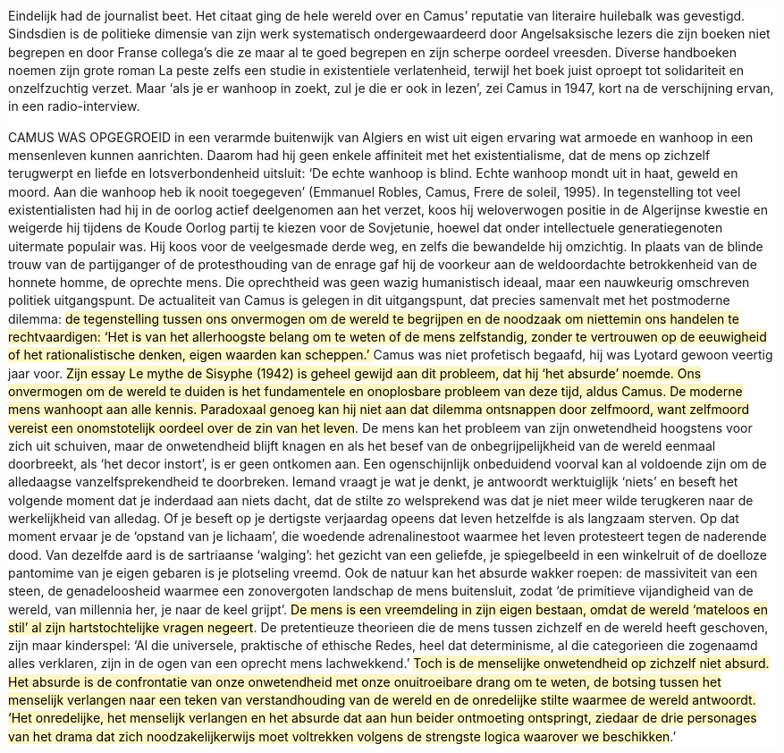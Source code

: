 Eindelijk had de journalist beet. Het citaat ging de hele wereld over en Camus’ reputatie van literaire huilebalk was gevestigd. Sindsdien is de politieke dimensie van zijn werk systematisch ondergewaardeerd door Angelsaksische lezers die zijn boeken niet begrepen en door Franse collega’s die ze maar al te goed begrepen en zijn scherpe oordeel vreesden. Diverse handboeken noemen zijn grote roman La peste zelfs een studie in existentiele verlatenheid, terwijl het boek juist oproept tot solidariteit en onzelfzuchtig verzet. Maar ‘als je er wanhoop in zoekt, zul je die er ook in lezen’, zei Camus in 1947, kort na de verschijning ervan, in een radio-interview.

CAMUS WAS OPGEGROEID in een verarmde buitenwijk van Algiers en wist uit eigen ervaring wat armoede en wanhoop in een mensenleven kunnen aanrichten. Daarom had hij geen enkele affiniteit met het existentialisme, dat de mens op zichzelf terugwerpt en liefde en lotsverbondenheid uitsluit: ‘De echte wanhoop is blind. Echte wanhoop mondt uit in haat, geweld en moord. Aan die wanhoop heb ik nooit toegegeven’ (Emmanuel Robles, Camus, Frere de soleil, 1995).
In tegenstelling tot veel existentialisten had hij in de oorlog actief deelgenomen aan het verzet, koos hij weloverwogen positie in de Algerijnse kwestie en weigerde hij tijdens de Koude Oorlog partij te kiezen voor de Sovjetunie, hoewel dat onder intellectuele generatiegenoten uitermate populair was. Hij koos voor de veelgesmade derde weg, en zelfs die bewandelde hij omzichtig. In plaats van de blinde trouw van de partijganger of de protesthouding van de enrage gaf hij de voorkeur aan de weldoordachte betrokkenheid van de honnete homme, de oprechte mens. Die oprechtheid was geen wazig humanistisch ideaal, maar een nauwkeurig omschreven politiek uitgangspunt. De actualiteit van Camus is gelegen in dit uitgangspunt, dat precies samenvalt met het postmoderne dilemma: <mark style="background: #FFF3A3A6;">de tegenstelling tussen ons onvermogen om de wereld te begrijpen en de noodzaak om niettemin ons handelen te rechtvaardigen: ‘Het is van het allerhoogste belang om te weten of de mens zelfstandig, zonder te vertrouwen op de eeuwigheid of het rationalistische denken, eigen waarden kan scheppen.’ </mark>Camus was niet profetisch begaafd, hij was Lyotard gewoon veertig jaar voor.
<mark style="background: #FFF3A3A6;">Zijn essay Le mythe de Sisyphe (1942) is geheel gewijd aan dit probleem, dat hij ‘het absurde’ noemde. Ons onvermogen om de wereld te duiden is het fundamentele en onoplosbare probleem van deze tijd, aldus Camus. De moderne mens wanhoopt aan alle kennis. Paradoxaal genoeg kan hij niet aan dat dilemma ontsnappen door zelfmoord, want zelfmoord vereist een onomstotelijk oordeel over de zin van het leven</mark>. De mens kan het probleem van zijn onwetendheid hoogstens voor zich uit schuiven, maar de onwetendheid blijft knagen en als het besef van de onbegrijpelijkheid van de wereld eenmaal doorbreekt, als ‘het decor instort’, is er geen ontkomen aan. Een ogenschijnlijk onbeduidend voorval kan al voldoende zijn om de alledaagse vanzelfsprekendheid te doorbreken. Iemand vraagt je wat je denkt, je antwoordt werktuiglijk ‘niets’ en beseft het volgende moment dat je inderdaad aan niets dacht, dat de stilte zo welsprekend was dat je niet meer wilde terugkeren naar de werkelijkheid van alledag. Of je beseft op je dertigste verjaardag opeens dat leven hetzelfde is als langzaam sterven. Op dat moment ervaar je de ‘opstand van je lichaam’, die woedende adrenalinestoot waarmee het leven protesteert tegen de naderende dood. Van dezelfde aard is de sartriaanse ‘walging’: het gezicht van een geliefde, je spiegelbeeld in een winkelruit of de doelloze pantomime van je eigen gebaren is je plotseling vreemd.
Ook de natuur kan het absurde wakker roepen: de massiviteit van een steen, de genadeloosheid waarmee een zonovergoten landschap de mens buitensluit, zodat ‘de primitieve vijandigheid van de wereld, van millennia her, je naar de keel grijpt’. <mark style="background: #FFF3A3A6;">De mens is een vreemdeling in zijn eigen bestaan, omdat de wereld ‘mateloos en stil’ al zijn hartstochtelijke vragen negeert</mark>. De pretentieuze theorieen die de mens tussen zichzelf en de wereld heeft geschoven, zijn maar kinderspel: ‘Al die universele, praktische of ethische Redes, heel dat determinisme, al die categorieen die zogenaamd alles verklaren, zijn in de ogen van een oprecht mens lachwekkend.’ <mark style="background: #FFF3A3A6;">Toch is de menselijke onwetendheid op zichzelf niet absurd. Het absurde is de confrontatie van onze onwetendheid met onze onuitroeibare drang om te weten, de botsing tussen het menselijk verlangen naar een teken van verstandhouding van de wereld en de onredelijke stilte waarmee de wereld antwoordt. ‘Het onredelijke, het menselijk verlangen en het absurde dat aan hun beider ontmoeting ontspringt, ziedaar de drie personages van het drama dat zich noodzakelijkerwijs moet voltrekken volgens de strengste logica waarover we beschikken</mark>.’